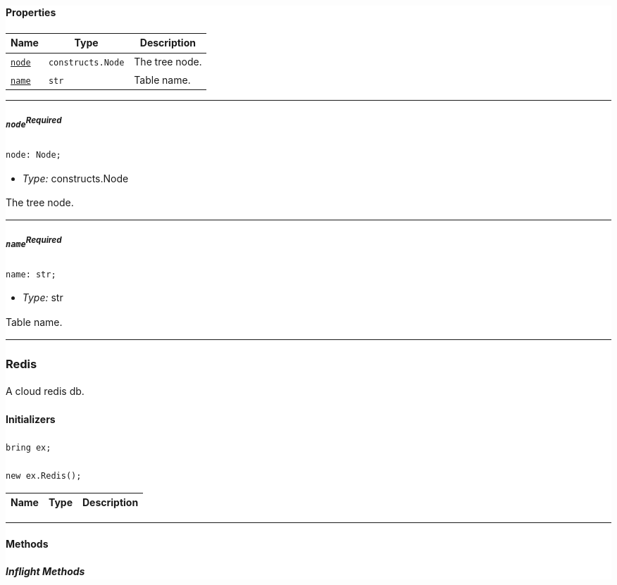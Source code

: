 
#### Properties <a name="Properties" id="Properties"></a>

| **Name**                                                                      | **Type**                     | **Description** |
| ----------------------------------------------------------------------------- | ---------------------------- | --------------- |
| <code><a href="#@winglang/sdk.ex.DynamodbTable.property.node">node</a></code> | <code>constructs.Node</code> | The tree node.  |
| <code><a href="#@winglang/sdk.ex.DynamodbTable.property.name">name</a></code> | <code>str</code>             | Table name.     |

---

##### `node`<sup>Required</sup> <a name="node" id="@winglang/sdk.ex.DynamodbTable.property.node"></a>

```wing
node: Node;
```

- _Type:_ constructs.Node

The tree node.

---

##### `name`<sup>Required</sup> <a name="name" id="@winglang/sdk.ex.DynamodbTable.property.name"></a>

```wing
name: str;
```

- _Type:_ str

Table name.

---

### Redis <a name="Redis" id="@winglang/sdk.ex.Redis"></a>

A cloud redis db.

#### Initializers <a name="Initializers" id="@winglang/sdk.ex.Redis.Initializer"></a>

```wing
bring ex;

new ex.Redis();
```

| **Name** | **Type** | **Description** |
| -------- | -------- | --------------- |

---

#### Methods <a name="Methods" id="Methods"></a>

##### Inflight Methods

